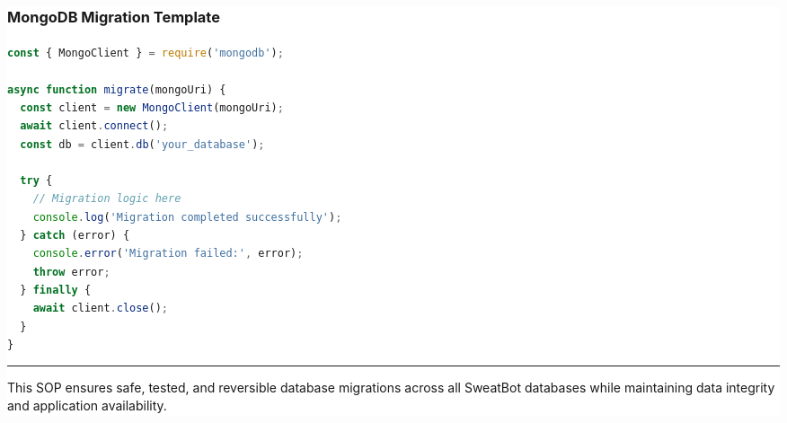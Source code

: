 ### MongoDB Migration Template
```javascript
const { MongoClient } = require('mongodb');

async function migrate(mongoUri) {
  const client = new MongoClient(mongoUri);
  await client.connect();
  const db = client.db('your_database');
  
  try {
    // Migration logic here
    console.log('Migration completed successfully');
  } catch (error) {
    console.error('Migration failed:', error);
    throw error;
  } finally {
    await client.close();
  }
}
```

---

This SOP ensures safe, tested, and reversible database migrations across all SweatBot databases while maintaining data integrity and application availability.